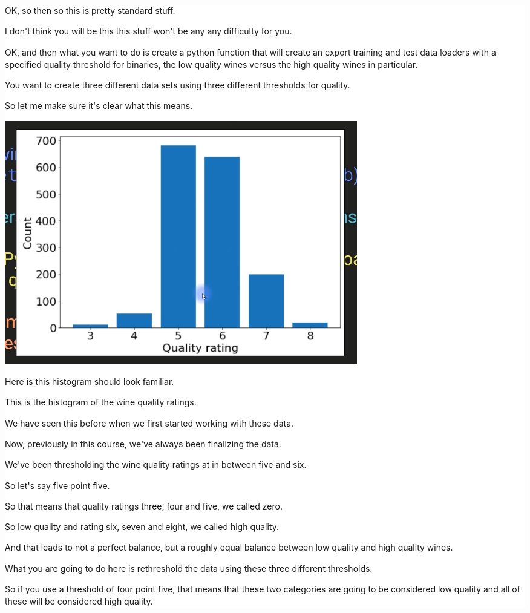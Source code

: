 OK, so then so this is pretty standard stuff.

I don't think you will be this this stuff won't be any any difficulty for you.

OK, and then what you want to do is create a python function that will create an export training and test data loaders with a specified quality threshold for binaries, the low quality wines versus the high quality wines in particular.

You want to create three different data sets using three different thresholds for quality.

So let me make sure it's clear what this means.

![](.md/README3.md/2023-07-23-08-37-52.png)

Here is this histogram should look familiar.

This is the histogram of the wine quality ratings.

We have seen this before when we first started working with these data.

Now, previously in this course, we've always been finalizing the data.

We've been thresholding the wine quality ratings at in between five and six.

So let's say five point five.

So that means that quality ratings three, four and five, we called zero.

So low quality and rating six, seven and eight, we called high quality.

And that leads to not a perfect balance, but a roughly equal balance between low quality and high quality wines.

What you are going to do here is rethreshold the data using these three different thresholds.

So if you use a threshold of four point five, that means that these two categories are going to be considered low quality and all of these will be considered high quality.
